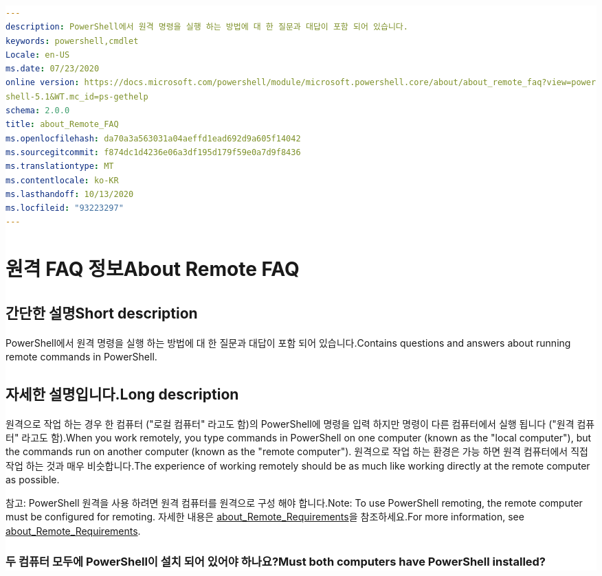 ```yaml
---
description: PowerShell에서 원격 명령을 실행 하는 방법에 대 한 질문과 대답이 포함 되어 있습니다.
keywords: powershell,cmdlet
Locale: en-US
ms.date: 07/23/2020
online version: https://docs.microsoft.com/powershell/module/microsoft.powershell.core/about/about_remote_faq?view=powershell-5.1&WT.mc_id=ps-gethelp
schema: 2.0.0
title: about_Remote_FAQ
ms.openlocfilehash: da70a3a563031a04aeffd1ead692d9a605f14042
ms.sourcegitcommit: f874dc1d4236e06a3df195d179f59e0a7d9f8436
ms.translationtype: MT
ms.contentlocale: ko-KR
ms.lasthandoff: 10/13/2020
ms.locfileid: "93223297"
---
```

# <a name="about-remote-faq"></a><span data-ttu-id="b0dd2-104">원격 FAQ 정보</span><span class="sxs-lookup"><span data-stu-id="b0dd2-104">About Remote FAQ</span></span>

## <a name="short-description"></a><span data-ttu-id="b0dd2-105">간단한 설명</span><span class="sxs-lookup"><span data-stu-id="b0dd2-105">Short description</span></span>
<span data-ttu-id="b0dd2-106">PowerShell에서 원격 명령을 실행 하는 방법에 대 한 질문과 대답이 포함 되어 있습니다.</span><span class="sxs-lookup"><span data-stu-id="b0dd2-106">Contains questions and answers about running remote commands in PowerShell.</span></span>

## <a name="long-description"></a><span data-ttu-id="b0dd2-107">자세한 설명입니다.</span><span class="sxs-lookup"><span data-stu-id="b0dd2-107">Long description</span></span>

<span data-ttu-id="b0dd2-108">원격으로 작업 하는 경우 한 컴퓨터 ("로컬 컴퓨터" 라고도 함)의 PowerShell에 명령을 입력 하지만 명령이 다른 컴퓨터에서 실행 됩니다 ("원격 컴퓨터" 라고도 함).</span><span class="sxs-lookup"><span data-stu-id="b0dd2-108">When you work remotely, you type commands in PowerShell on one computer (known as the "local computer"), but the commands run on another computer (known as the "remote computer").</span></span> <span data-ttu-id="b0dd2-109">원격으로 작업 하는 환경은 가능 하면 원격 컴퓨터에서 직접 작업 하는 것과 매우 비슷합니다.</span><span class="sxs-lookup"><span data-stu-id="b0dd2-109">The experience of working remotely should be as much like working directly at the remote computer as possible.</span></span>

<span data-ttu-id="b0dd2-110">참고: PowerShell 원격을 사용 하려면 원격 컴퓨터를 원격으로 구성 해야 합니다.</span><span class="sxs-lookup"><span data-stu-id="b0dd2-110">Note: To use PowerShell remoting, the remote computer must be configured for remoting.</span></span> <span data-ttu-id="b0dd2-111">자세한 내용은 [about_Remote_Requirements](about_Remote_Requirements.md)을 참조하세요.</span><span class="sxs-lookup"><span data-stu-id="b0dd2-111">For more information, see [about_Remote_Requirements](about_Remote_Requirements.md).</span></span>

### <a name="must-both-computers-have-powershell-installed"></a><span data-ttu-id="b0dd2-112">두 컴퓨터 모두에 PowerShell이 설치 되어 있어야 하나요?</span><span class="sxs-lookup"><span data-stu-id="b0dd2-112">Must both computers have PowerShell installed?</span></span>
